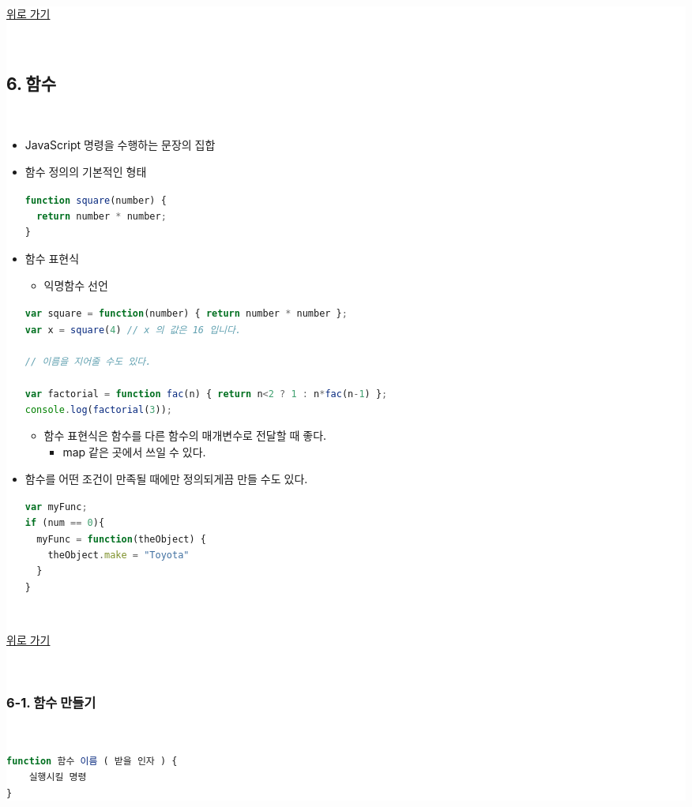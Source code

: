[위로 가기](#목차)

<br>

## 6. 함수

<br>

- JavaScript 명령을 수행하는 문장의 집합

- 함수 정의의 기본적인 형태

  ```javascript
  function square(number) {
    return number * number;
  }
  ```

- 함수 표현식

  - 익명함수 선언

  ```javascript
  var square = function(number) { return number * number };
  var x = square(4) // x 의 값은 16 입니다.
  
  // 이름을 지어줄 수도 있다.
  
  var factorial = function fac(n) { return n<2 ? 1 : n*fac(n-1) };
  console.log(factorial(3));
  ```

  - 함수 표현식은 함수를 다른 함수의 매개변수로 전달할 때 좋다.
    - map 같은 곳에서 쓰일 수 있다. 

- 함수를 어떤 조건이 만족될 때에만 정의되게끔 만들 수도 있다.

  ```javascript
  var myFunc;
  if (num == 0){
    myFunc = function(theObject) {
      theObject.make = "Toyota"
    }
  }
  ```

<br>

[위로 가기](#목차)

<br>

### 6-1. 함수 만들기

<br>

```javascript
function 함수 이름 ( 받을 인자 ) {
    실행시킬 명령
}
```
